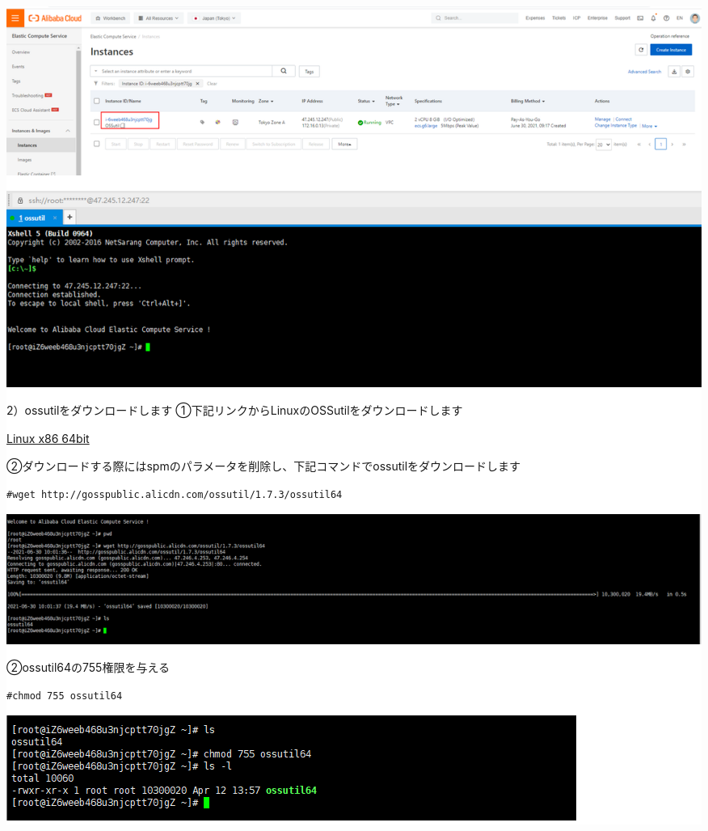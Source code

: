  ![linux ecs ](https://raw.githubusercontent.com/sbopsv/cloud-tech/master/content/developer-tools/developer-tools_images_04/13_linux_ecs_01.png "linux ecs 01")

 ![linux ecs ](https://raw.githubusercontent.com/sbopsv/cloud-tech/master/content/developer-tools/developer-tools_images_04/13_linux_ecs_02.png "linux ecs 02")

2）ossutilをダウンロードします
①下記リンクからLinuxのOSSutilをダウンロードします

 [Linux x86 64bit](https://gosspublic.alicdn.com/ossutil/1.7.3/ossutil64?spm=a2c63.p38356.879954.6.5c453782aj8tRN)

②ダウンロードする際にはspmのパラメータを削除し、下記コマンドでossutilをダウンロードします

```
#wget http://gosspublic.alicdn.com/ossutil/1.7.3/ossutil64 
```
 ![Linux download ](https://raw.githubusercontent.com/sbopsv/cloud-tech/master/content/developer-tools/developer-tools_images_04/14_Linux_download_01.png "Linux download 01")

②ossutil64の755権限を与える
```
#chmod 755 ossutil64
```
 ![Linux download ](https://raw.githubusercontent.com/sbopsv/cloud-tech/master/content/developer-tools/developer-tools_images_04/14_Linux_download_02.png "Linux download 02")
